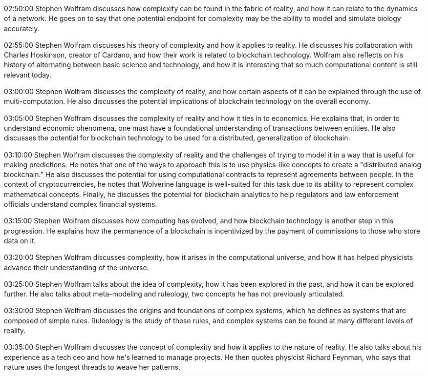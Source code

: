 02:50:00
Stephen Wolfram discusses how complexity can be found in the fabric of reality, and how it can relate to the dynamics of a network. He goes on to say that one potential endpoint for complexity may be the ability to model and simulate biology accurately.

02:55:00
Stephen Wolfram discusses his theory of complexity and how it applies to reality. He discusses his collaboration with Charles Hoskinson, creator of Cardano, and how their work is related to blockchain technology. Wolfram also reflects on his history of alternating between basic science and technology, and how it is interesting that so much computational content is still relevant today.

03:00:00
Stephen Wolfram discusses the complexity of reality, and how certain aspects of it can be explained through the use of multi-computation. He also discusses the potential implications of blockchain technology on the overall economy.

03:05:00
Stephen Wolfram discusses the complexity of reality and how it ties in to economics. He explains that, in order to understand economic phenomena, one must have a foundational understanding of transactions between entities. He also discusses the potential for blockchain technology to be used for a distributed, generalization of blockchain.

03:10:00
Stephen Wolfram discusses the complexity of reality and the challenges of trying to model it in a way that is useful for making predictions. He notes that one of the ways to approach this is to use physics-like concepts to create a "distributed analog blockchain." He also discusses the potential for using computational contracts to represent agreements between people. In the context of cryptocurrencies, he notes that Wolverine language is well-suited for this task due to its ability to represent complex mathematical concepts. Finally, he discusses the potential for blockchain analytics to help regulators and law enforcement officials understand complex financial systems.

03:15:00
Stephen Wolfram discusses how computing has evolved, and how blockchain technology is another step in this progression. He explains how the permanence of a blockchain is incentivized by the payment of commissions to those who store data on it.

03:20:00
Stephen Wolfram discusses complexity, how it arises in the computational universe, and how it has helped physicists advance their understanding of the universe.

03:25:00
Stephen Wolfram talks about the idea of complexity, how it has been explored in the past, and how it can be explored further. He also talks about meta-modeling and ruleology, two concepts he has not previously articulated.

03:30:00
Stephen Wolfram discusses the origins and foundations of complex systems, which he defines as systems that are composed of simple rules. Ruleology is the study of these rules, and complex systems can be found at many different levels of reality.

03:35:00
Stephen Wolfram discusses the concept of complexity and how it applies to the nature of reality. He also talks about his experience as a tech ceo and how he's learned to manage projects. He then quotes physicist Richard Feynman, who says that nature uses the longest threads to weave her patterns.

